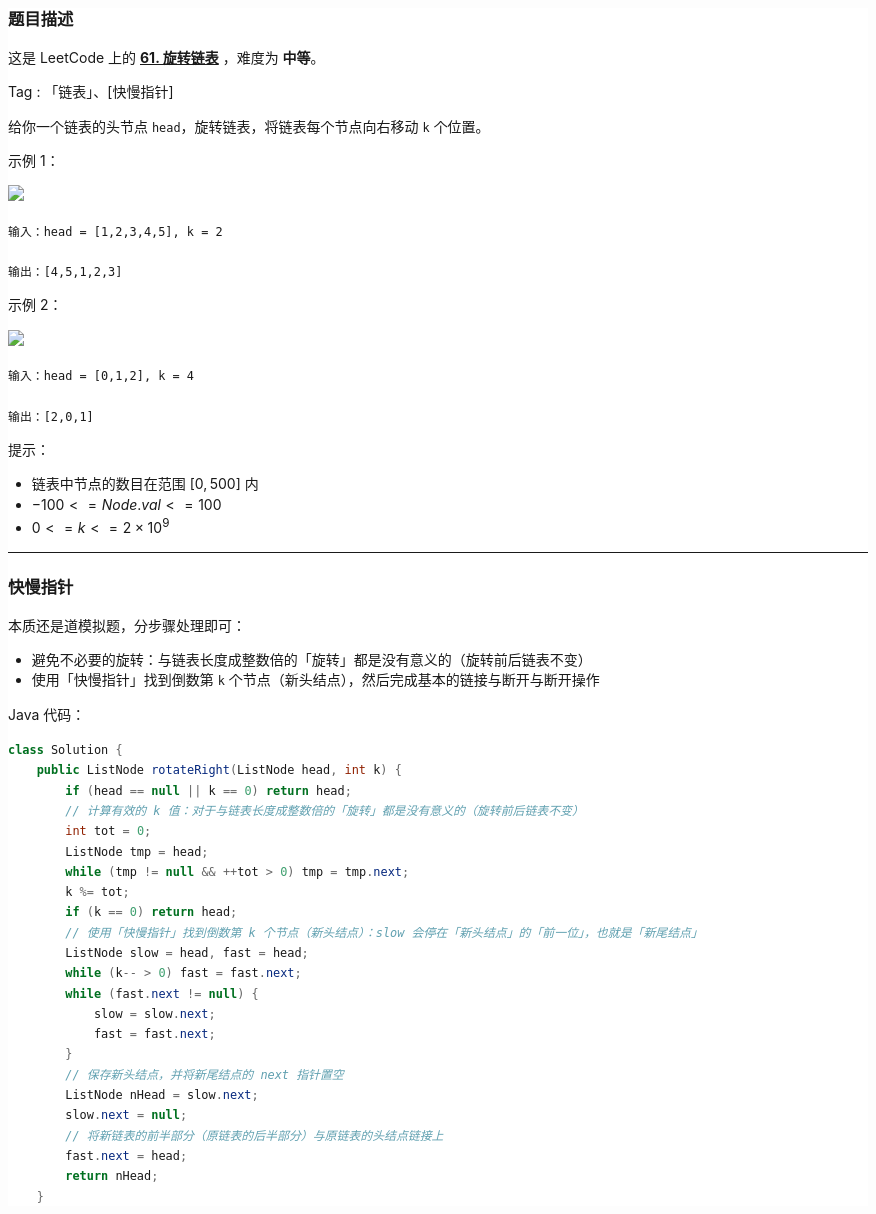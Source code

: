 ### 题目描述

这是 LeetCode 上的 **[61. 旋转链表](https://leetcode-cn.com/problems/rotate-list/solution/kuai-man-zhi-zhen-ru-he-fen-bu-zou-jie-j-ns7u/)** ，难度为 **中等**。

Tag : 「链表」、[快慢指针]



给你一个链表的头节点 `head`，旋转链表，将链表每个节点向右移动 `k` 个位置。

示例 1：

![](https://assets.leetcode.com/uploads/2020/11/13/rotate1.jpg)

```
输入：head = [1,2,3,4,5], k = 2

输出：[4,5,1,2,3]
```
示例 2：

![](https://assets.leetcode.com/uploads/2020/11/13/roate2.jpg)

```
输入：head = [0,1,2], k = 4

输出：[2,0,1]
```

提示：
* 链表中节点的数目在范围 $[0, 500]$ 内
* $-100 <= Node.val <= 100$
* $0 <= k <= 2 \times 10^9$

---

### 快慢指针

本质还是道模拟题，分步骤处理即可：

* 避免不必要的旋转：与链表长度成整数倍的「旋转」都是没有意义的（旋转前后链表不变）
* 使用「快慢指针」找到倒数第 `k` 个节点（新头结点），然后完成基本的链接与断开与断开操作

Java 代码：
```Java
class Solution {
    public ListNode rotateRight(ListNode head, int k) {
        if (head == null || k == 0) return head;
        // 计算有效的 k 值：对于与链表长度成整数倍的「旋转」都是没有意义的（旋转前后链表不变）
        int tot = 0;
        ListNode tmp = head;
        while (tmp != null && ++tot > 0) tmp = tmp.next;
        k %= tot;
        if (k == 0) return head;
        // 使用「快慢指针」找到倒数第 k 个节点（新头结点）：slow 会停在「新头结点」的「前一位」，也就是「新尾结点」
        ListNode slow = head, fast = head;
        while (k-- > 0) fast = fast.next;
        while (fast.next != null) {
            slow = slow.next;
            fast = fast.next;
        }
        // 保存新头结点，并将新尾结点的 next 指针置空
        ListNode nHead = slow.next;
        slow.next = null;
        // 将新链表的前半部分（原链表的后半部分）与原链表的头结点链接上
        fast.next = head;
        return nHead;
    }
```